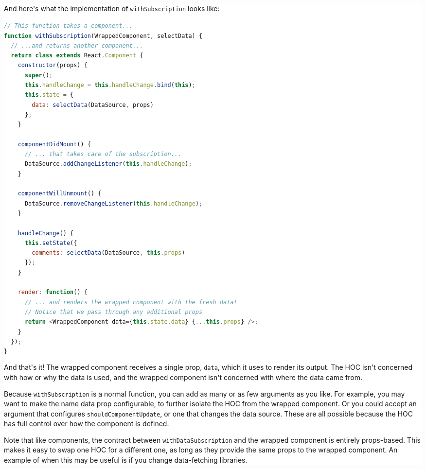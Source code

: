And here's what the implementation of `withSubscription` looks like:

```js
// This function takes a component...
function withSubscription(WrappedComponent, selectData) {
  // ...and returns another component...
  return class extends React.Component {
    constructor(props) {
      super();
      this.handleChange = this.handleChange.bind(this);
      this.state = {
        data: selectData(DataSource, props)
      };
    }

    componentDidMount() {
      // ... that takes care of the subscription...
      DataSource.addChangeListener(this.handleChange);
    }

    componentWillUnmount() {
      DataSource.removeChangeListener(this.handleChange);
    }

    handleChange() {
      this.setState({
        comments: selectData(DataSource, this.props)
      });
    }

    render: function() {
      // ... and renders the wrapped component with the fresh data!
      // Notice that we pass through any additional props
      return <WrappedComponent data={this.state.data} {...this.props} />;
    }
  });
}
```

And that's it! The wrapped component receives a single prop, `data`, which it uses to render its output. The HOC isn't concerned with how or why the data is used, and the wrapped component isn't concerned with where the data came from.

Because `withSubscription` is a normal function, you can add as many or as few arguments as you like. For example, you may want to make the name data prop configurable, to further isolate the HOC from the wrapped component. Or you could accept an argument that configures `shouldComponentUpdate`, or one that changes the data source. These are all possible because the HOC has full control over how the component is defined.

Note that like components, the contract between `withDataSubscription` and the wrapped component is entirely props-based. This makes it easy to swap one HOC for a different one, as long as they provide the same props to the wrapped component. An example of when this may be useful is if you change data-fetching libraries.
